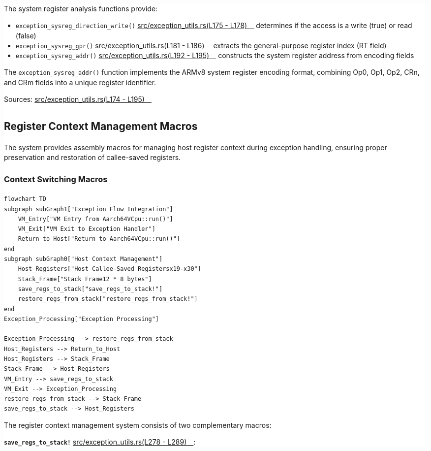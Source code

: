 The system register analysis functions provide:

* `exception_sysreg_direction_write()` [src/exception_utils.rs(L175 - L178)&emsp;](https://github.com/arceos-hypervisor/arm_vcpu/blob/4dd7e5df/src/exception_utils.rs#L175-L178) determines if the access is a write (true) or read (false)
* `exception_sysreg_gpr()` [src/exception_utils.rs(L181 - L186)&emsp;](https://github.com/arceos-hypervisor/arm_vcpu/blob/4dd7e5df/src/exception_utils.rs#L181-L186) extracts the general-purpose register index (RT field)
* `exception_sysreg_addr()` [src/exception_utils.rs(L192 - L195)&emsp;](https://github.com/arceos-hypervisor/arm_vcpu/blob/4dd7e5df/src/exception_utils.rs#L192-L195) constructs the system register address from encoding fields

The `exception_sysreg_addr()` function implements the ARMv8 system register encoding format, combining Op0, Op1, Op2, CRn, and CRm fields into a unique register identifier.

Sources: [src/exception_utils.rs(L174 - L195)&emsp;](https://github.com/arceos-hypervisor/arm_vcpu/blob/4dd7e5df/src/exception_utils.rs#L174-L195)

## Register Context Management Macros

The system provides assembly macros for managing host register context during exception handling, ensuring proper preservation and restoration of callee-saved registers.

### Context Switching Macros

```mermaid
flowchart TD
subgraph subGraph1["Exception Flow Integration"]
    VM_Entry["VM Entry from Aarch64VCpu::run()"]
    VM_Exit["VM Exit to Exception Handler"]
    Return_to_Host["Return to Aarch64VCpu::run()"]
end
subgraph subGraph0["Host Context Management"]
    Host_Registers["Host Callee-Saved Registersx19-x30"]
    Stack_Frame["Stack Frame12 * 8 bytes"]
    save_regs_to_stack["save_regs_to_stack!"]
    restore_regs_from_stack["restore_regs_from_stack!"]
end
Exception_Processing["Exception Processing"]

Exception_Processing --> restore_regs_from_stack
Host_Registers --> Return_to_Host
Host_Registers --> Stack_Frame
Stack_Frame --> Host_Registers
VM_Entry --> save_regs_to_stack
VM_Exit --> Exception_Processing
restore_regs_from_stack --> Stack_Frame
save_regs_to_stack --> Host_Registers
```

The register context management system consists of two complementary macros:

**`save_regs_to_stack!`** [src/exception_utils.rs(L278 - L289)&emsp;](https://github.com/arceos-hypervisor/arm_vcpu/blob/4dd7e5df/src/exception_utils.rs#L278-L289):
